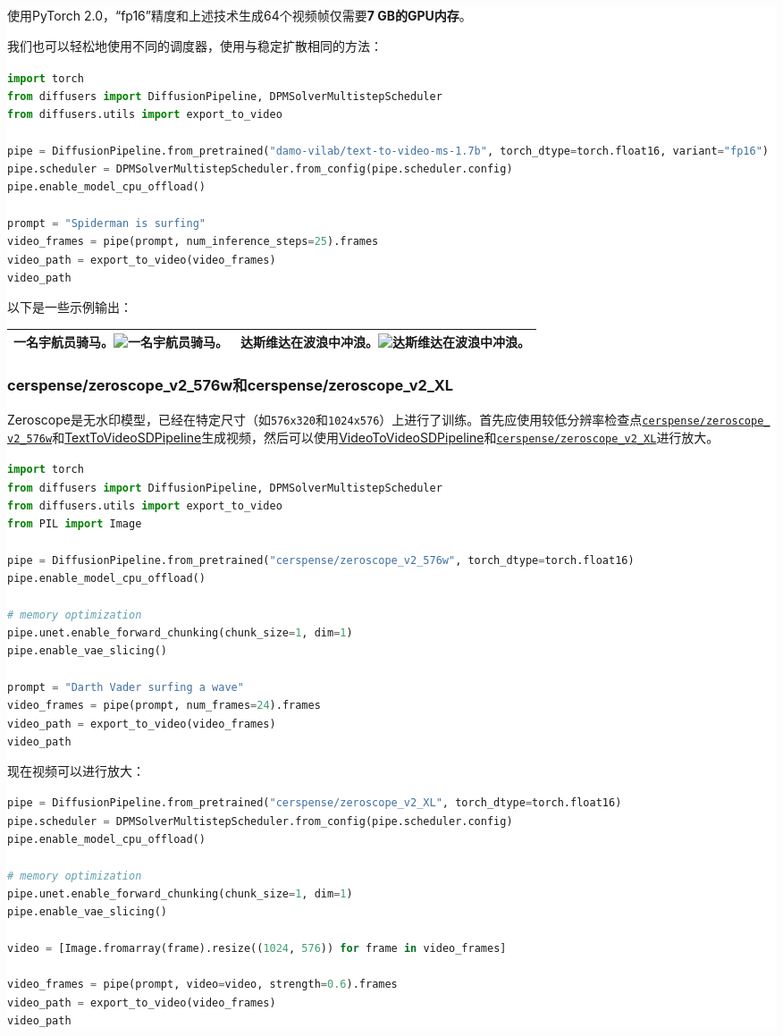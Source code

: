使用PyTorch 2.0，“fp16”精度和上述技术生成64个视频帧仅需要**7 GB的GPU内存**。

我们也可以轻松地使用不同的调度器，使用与稳定扩散相同的方法：

```py
import torch
from diffusers import DiffusionPipeline, DPMSolverMultistepScheduler
from diffusers.utils import export_to_video

pipe = DiffusionPipeline.from_pretrained("damo-vilab/text-to-video-ms-1.7b", torch_dtype=torch.float16, variant="fp16")
pipe.scheduler = DPMSolverMultistepScheduler.from_config(pipe.scheduler.config)
pipe.enable_model_cpu_offload()

prompt = "Spiderman is surfing"
video_frames = pipe(prompt, num_inference_steps=25).frames
video_path = export_to_video(video_frames)
video_path
```

以下是一些示例输出：

| 一名宇航员骑马。![一名宇航员骑马。](../Images/7624b329ee96da305cc8cda11bf80fae.png) | 达斯维达在波浪中冲浪。![达斯维达在波浪中冲浪。](../Images/fa05339350fb9cb455c843e7f524e44d.png) |
| --- | --- |

### cerspense/zeroscope_v2_576w和cerspense/zeroscope_v2_XL

Zeroscope是无水印模型，已经在特定尺寸（如`576x320`和`1024x576`）上进行了训练。首先应使用较低分辨率检查点[`cerspense/zeroscope_v2_576w`](https://huggingface.co/cerspense/zeroscope_v2_576w)和[TextToVideoSDPipeline](/docs/diffusers/v0.26.3/en/api/pipelines/text_to_video#diffusers.TextToVideoSDPipeline)生成视频，然后可以使用[VideoToVideoSDPipeline](/docs/diffusers/v0.26.3/en/api/pipelines/text_to_video#diffusers.VideoToVideoSDPipeline)和[`cerspense/zeroscope_v2_XL`](https://huggingface.co/cerspense/zeroscope_v2_XL)进行放大。

```py
import torch
from diffusers import DiffusionPipeline, DPMSolverMultistepScheduler
from diffusers.utils import export_to_video
from PIL import Image

pipe = DiffusionPipeline.from_pretrained("cerspense/zeroscope_v2_576w", torch_dtype=torch.float16)
pipe.enable_model_cpu_offload()

# memory optimization
pipe.unet.enable_forward_chunking(chunk_size=1, dim=1)
pipe.enable_vae_slicing()

prompt = "Darth Vader surfing a wave"
video_frames = pipe(prompt, num_frames=24).frames
video_path = export_to_video(video_frames)
video_path
```

现在视频可以进行放大：

```py
pipe = DiffusionPipeline.from_pretrained("cerspense/zeroscope_v2_XL", torch_dtype=torch.float16)
pipe.scheduler = DPMSolverMultistepScheduler.from_config(pipe.scheduler.config)
pipe.enable_model_cpu_offload()

# memory optimization
pipe.unet.enable_forward_chunking(chunk_size=1, dim=1)
pipe.enable_vae_slicing()

video = [Image.fromarray(frame).resize((1024, 576)) for frame in video_frames]

video_frames = pipe(prompt, video=video, strength=0.6).frames
video_path = export_to_video(video_frames)
video_path
```